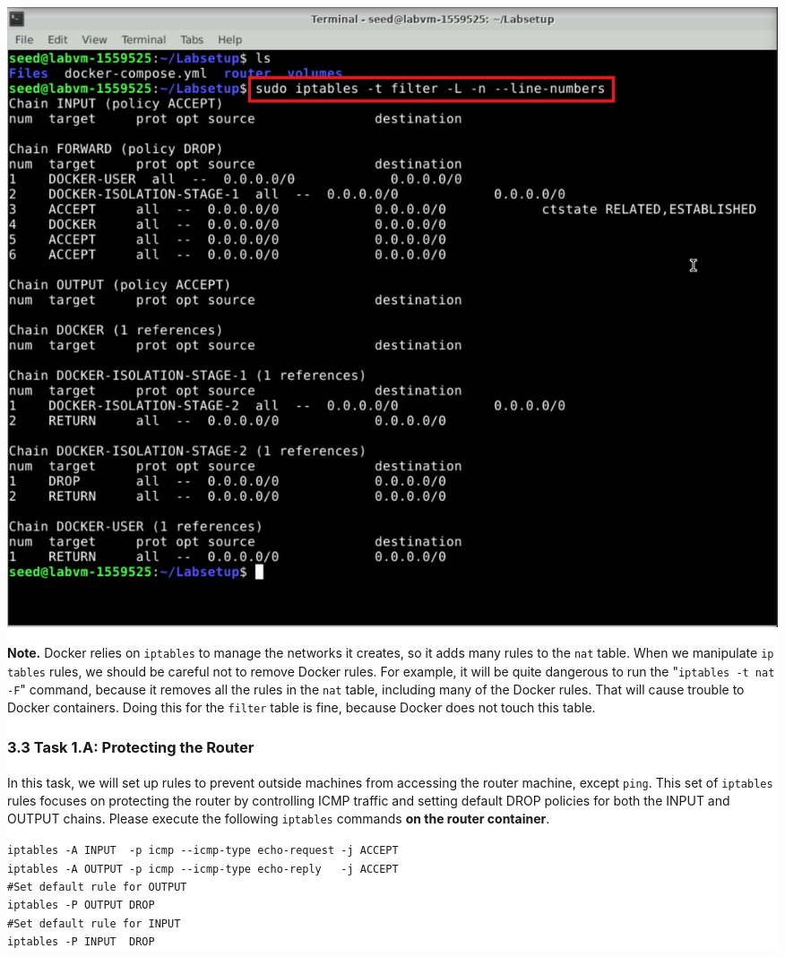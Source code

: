 ![iptables_rules](../images/lab6-1-u.png)

**Note.** Docker relies on `iptables` to manage the networks it creates, so it adds many rules to the `nat` table. When we manipulate `iptables` rules, we should be careful not to remove Docker rules. For example, it will be quite dangerous to run the "`iptables -t nat -F`" command, because it removes all the rules in the `nat` table, including many of the Docker rules. That will cause trouble to Docker containers. Doing this for the `filter` table is fine, because Docker does not touch this table.

### 3.3 Task 1.A: Protecting the Router

In this task, we will set up rules to prevent outside machines from accessing the router machine, except `ping`. This set of `iptables` rules focuses on protecting the router by controlling ICMP traffic and setting default DROP policies for both the INPUT and OUTPUT chains. Please execute the following `iptables` commands **on the router container**. 

```
iptables -A INPUT  -p icmp --icmp-type echo-request -j ACCEPT
iptables -A OUTPUT -p icmp --icmp-type echo-reply   -j ACCEPT
#Set default rule for OUTPUT
iptables -P OUTPUT DROP
#Set default rule for INPUT
iptables -P INPUT  DROP
```
